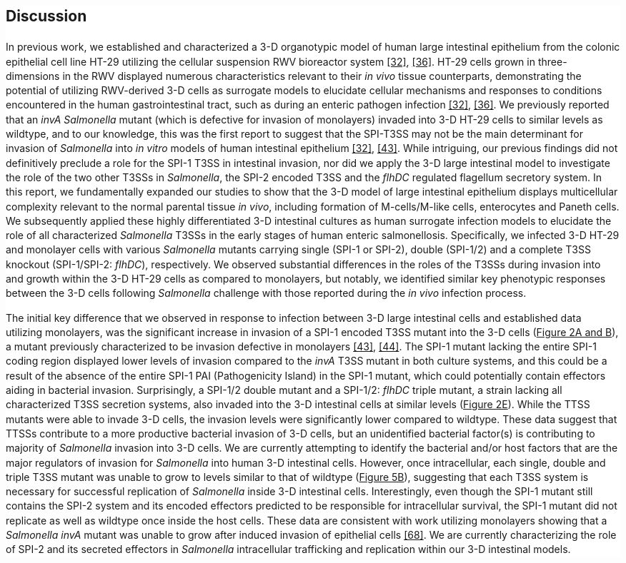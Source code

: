 ## Discussion

In previous work, we established and characterized a 3-D organotypic model of human large intestinal epithelium from the colonic epithelial cell line HT-29 utilizing the cellular suspension RWV bioreactor system [[32]](#pone.0015750-HonerzuBentrup1), [[36]](#pone.0015750-Barrila1). HT-29 cells grown in three-dimensions in the RWV displayed numerous characteristics relevant to their *in vivo* tissue counterparts, demonstrating the potential of utilizing RWV-derived 3-D cells as surrogate models to elucidate cellular mechanisms and responses to conditions encountered in the human gastrointestinal tract, such as during an enteric pathogen infection [[32]](#pone.0015750-HonerzuBentrup1), [[36]](#pone.0015750-Barrila1). We previously reported that an *invA Salmonella* mutant (which is defective for invasion of monolayers) invaded into 3-D HT-29 cells to similar levels as wildtype, and to our knowledge, this was the first report to suggest that the SPI-T3SS may not be the main determinant for invasion of *Salmonella* into *in vitro* models of human intestinal epithelium [[32]](#pone.0015750-HonerzuBentrup1), [[43]](#pone.0015750-Galan4). While intriguing, our previous findings did not definitively preclude a role for the SPI-1 T3SS in intestinal invasion, nor did we apply the 3-D large intestinal model to investigate the role of the two other T3SSs in *Salmonella*, the SPI-2 encoded T3SS and the *flhDC* regulated flagellum secretory system. In this report, we fundamentally expanded our studies to show that the 3-D model of large intestinal epithelium displays multicellular complexity relevant to the normal parental tissue *in vivo*, including formation of M-cells/M-like cells, enterocytes and Paneth cells. We subsequently applied these highly differentiated 3-D intestinal cultures as human surrogate infection models to elucidate the role of all characterized *Salmonella* T3SSs in the early stages of human enteric salmonellosis. Specifically, we infected 3-D HT-29 and monolayer cells with various *Salmonella* mutants carrying single (SPI-1 or SPI-2), double (SPI-1/2) and a complete T3SS knockout (SPI-1/SPI-2: *flhDC*), respectively. We observed substantial differences in the roles of the T3SSs during invasion into and growth within the 3-D HT-29 cells as compared to monolayers, but notably, we identified similar key phenotypic responses between the 3-D cells following *Salmonella* challenge with those reported during the *in vivo* infection process.

The initial key difference that we observed in response to infection between 3-D large intestinal cells and established data utilizing monolayers, was the significant increase in invasion of a SPI-1 encoded T3SS mutant into the 3-D cells ([Figure 2A and B](#pone-0015750-g002)), a mutant previously characterized to be invasion defective in monolayers [[43]](#pone.0015750-Galan4), [[44]](#pone.0015750-Galan5). The SPI-1 mutant lacking the entire SPI-1 coding region displayed lower levels of invasion compared to the *invA* T3SS mutant in both culture systems, and this could be a result of the absence of the entire SPI-1 PAI (Pathogenicity Island) in the SPI-1 mutant, which could potentially contain effectors aiding in bacterial invasion. Surprisingly, a SPI-1/2 double mutant and a SPI-1/2: *flhDC* triple mutant, a strain lacking all characterized T3SS secretion systems, also invaded into the 3-D intestinal cells at similar levels ([Figure 2E](#pone-0015750-g002)). While the TTSS mutants were able to invade 3-D cells, the invasion levels were significantly lower compared to wildtype. These data suggest that TTSSs contribute to a more productive bacterial invasion of 3-D cells, but an unidentified bacterial factor(s) is contributing to majority of *Salmonella* invasion into 3-D cells. We are currently attempting to identify the bacterial and/or host factors that are the major regulators of invasion for *Salmonella* into human 3-D intestinal cells. However, once intracellular, each single, double and triple T3SS mutant was unable to grow to levels similar to that of wildtype ([Figure 5B](#pone-0015750-g005)), suggesting that each T3SS system is necessary for successful replication of *Salmonella* inside 3-D intestinal cells. Interestingly, even though the SPI-1 mutant still contains the SPI-2 system and its encoded effectors predicted to be responsible for intracellular survival, the SPI-1 mutant did not replicate as well as wildtype once inside the host cells. These data are consistent with work utilizing monolayers showing that a *Salmonella invA* mutant was unable to grow after induced invasion of epithelial cells [[68]](#pone.0015750-SteeleMortimer2). We are currently characterizing the role of SPI-2 and its secreted effectors in *Salmonella* intracellular trafficking and replication within our 3-D intestinal models.
